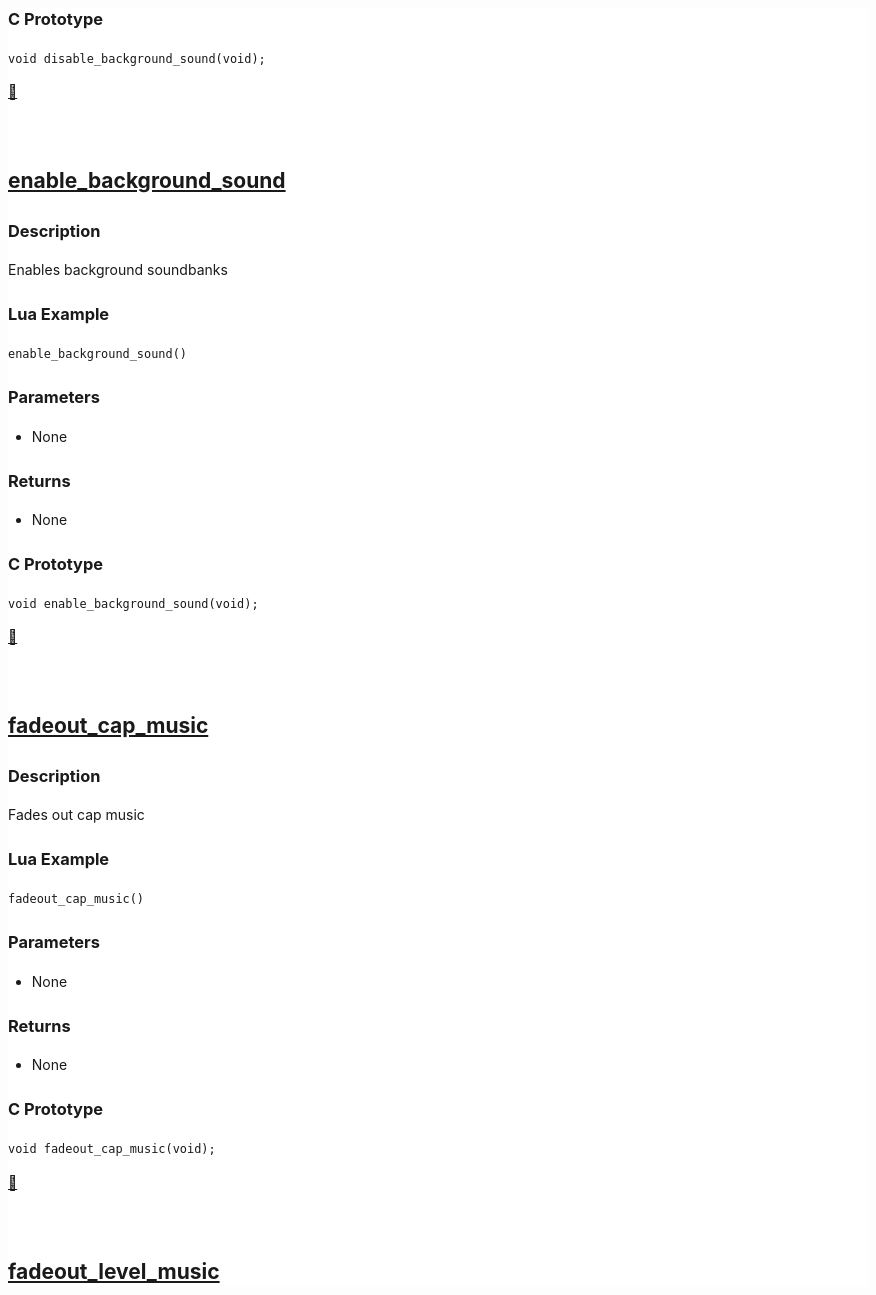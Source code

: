 ### C Prototype
`void disable_background_sound(void);`

[:arrow_up_small:](#)

<br />

## [enable_background_sound](#enable_background_sound)

### Description
Enables background soundbanks

### Lua Example
`enable_background_sound()`

### Parameters
- None

### Returns
- None

### C Prototype
`void enable_background_sound(void);`

[:arrow_up_small:](#)

<br />

## [fadeout_cap_music](#fadeout_cap_music)

### Description
Fades out cap music

### Lua Example
`fadeout_cap_music()`

### Parameters
- None

### Returns
- None

### C Prototype
`void fadeout_cap_music(void);`

[:arrow_up_small:](#)

<br />

## [fadeout_level_music](#fadeout_level_music)
